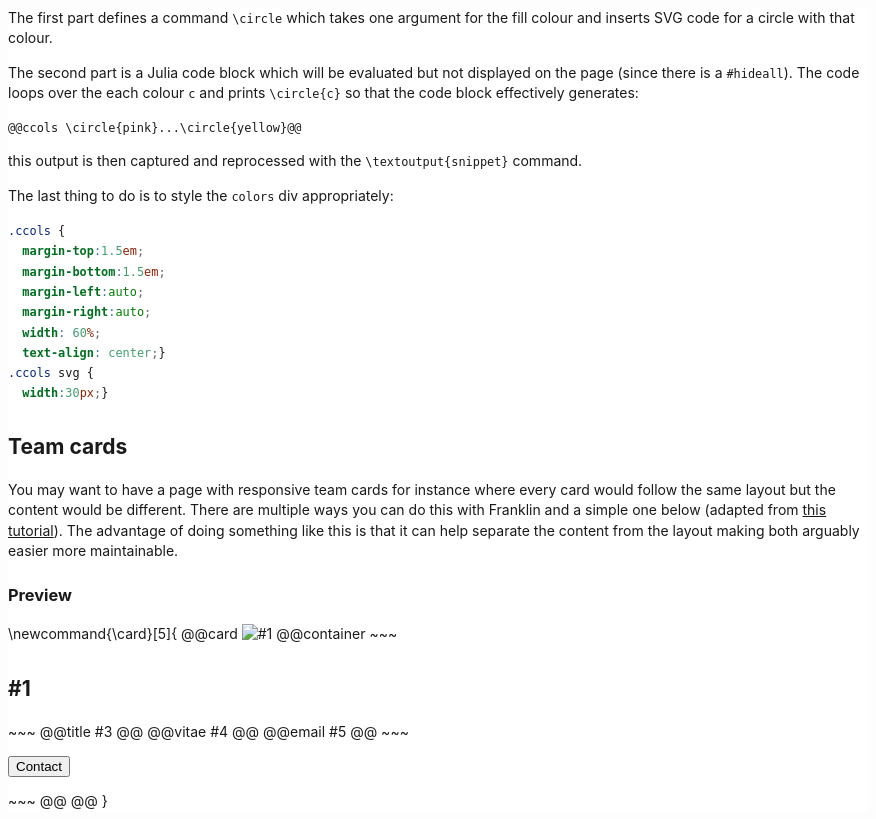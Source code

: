 
The first part defines a command `\circle` which takes one argument for the fill colour and inserts SVG code for a circle with that colour.

The second part is a Julia code block which will be evaluated but not displayed on the page (since there is a `#hideall`).
The code loops over the each colour `c` and prints `\circle{c}` so that the code block effectively generates:

```plaintext
@@ccols \circle{pink}...\circle{yellow}@@
```

this output is then captured and reprocessed with the `\textoutput{snippet}` command.

The last thing to do is to style the `colors` div appropriately:

```css
.ccols {
  margin-top:1.5em;
  margin-bottom:1.5em;
  margin-left:auto;
  margin-right:auto;
  width: 60%;
  text-align: center;}
.ccols svg {
  width:30px;}
```

## Team cards

You may want to have a page with responsive team cards for instance where every card would follow the same layout but the content would be different.
There are multiple ways you can do this with Franklin and a simple one below (adapted from [this tutorial](https://www.w3schools.com/howto/howto_css_team.asp)).
The advantage of doing something like this is that it can help separate the content from the layout making both arguably easier more maintainable.

### Preview

\newcommand{\card}[5]{
  @@card
    ![#1](/assets/img/team/!#2.jpg)
    @@container
      ~~~
      <h2>#1</h2>
      ~~~
      @@title #3 @@
      @@vitae #4 @@
      @@email #5 @@
      ~~~
      <p><button class="button">Contact</button></p>
      ~~~
    @@
  @@
}
